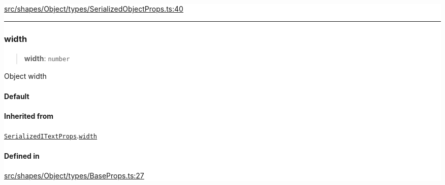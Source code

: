 [src/shapes/Object/types/SerializedObjectProps.ts:40](https://github.com/fabricjs/fabric.js/blob/v6.0.0-rc4/src/shapes/Object/types/SerializedObjectProps.ts#L40)

***

### width

> **width**: `number`

Object width

#### Default

```ts

```

#### Inherited from

[`SerializedITextProps`](/api/interfaces/serializeditextprops/).[`width`](/api/interfaces/serializeditextprops/#width)

#### Defined in

[src/shapes/Object/types/BaseProps.ts:27](https://github.com/fabricjs/fabric.js/blob/v6.0.0-rc4/src/shapes/Object/types/BaseProps.ts#L27)
